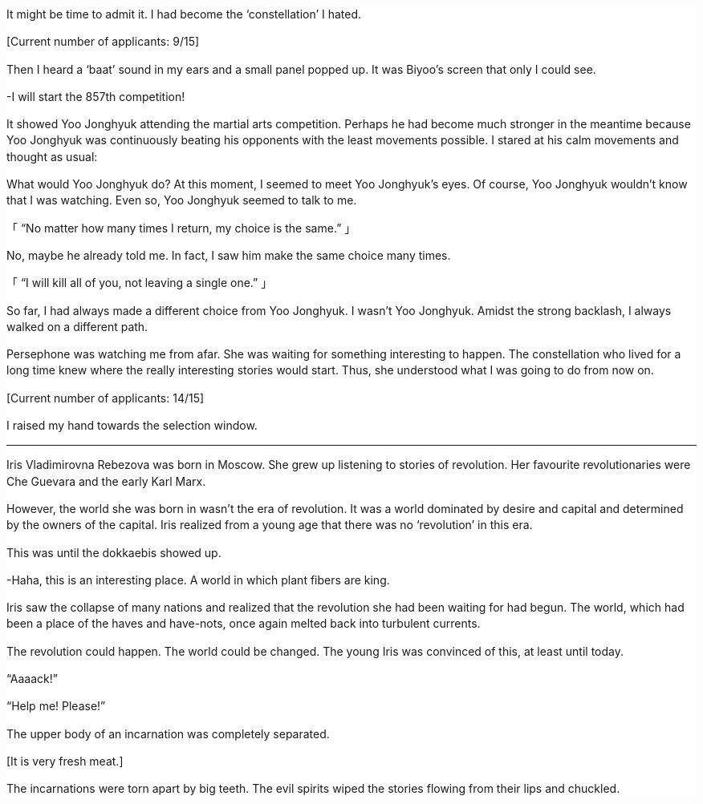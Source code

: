 It might be time to admit it. I had become the ‘constellation’ I hated.

[Current number of applicants: 9/15]

Then I heard a ‘baat’ sound in my ears and a small panel popped up. It was Biyoo’s screen that only I could see.

-I will start the 857th competition!

It showed Yoo Jonghyuk attending the martial arts competition. Perhaps he had become much stronger in the meantime because Yoo Jonghyuk was continuously beating his opponents with the least movements possible. I stared at his calm movements and thought as usual:

What would Yoo Jonghyuk do? At this moment, I seemed to meet Yoo Jonghyuk’s eyes. Of course, Yoo Jonghyuk wouldn’t know that I was watching. Even so, Yoo Jonghyuk seemed to talk to me.

「 “No matter how many times I return, my choice is the same.” 」

No, maybe he already told me. In fact, I saw him make the same choice many times.

「 “I will kill all of you, not leaving a single one.” 」

So far, I had always made a different choice from Yoo Jonghyuk. I wasn’t Yoo Jonghyuk. Amidst the strong backlash, I always walked on a different path.

Persephone was watching me from afar. She was waiting for something interesting to happen. The constellation who lived for a long time knew where the really interesting stories would start. Thus, she understood what I was going to do from now on.

[Current number of applicants: 14/15]

I raised my hand towards the selection window.

---

Iris Vladimirovna Rebezova was born in Moscow. She grew up listening to stories of revolution. Her favourite revolutionaries were Che Guevara and the early Karl Marx.

However, the world she was born in wasn’t the era of revolution. It was a world dominated by desire and capital and determined by the owners of the capital. Iris realized from a young age that there was no ‘revolution’ in this era.

This was until the dokkaebis showed up.

-Haha, this is an interesting place. A world in which plant fibers are king.

Iris saw the collapse of many nations and realized that the revolution she had been waiting for had begun. The world, which had been a place of the haves and have-nots, once again melted back into turbulent currents.

The revolution could happen. The world could be changed. The young Iris was convinced of this, at least until today.

“Aaaack!”

“Help me! Please!”

The upper body of an incarnation was completely separated.

[It is very fresh meat.]

The incarnations were torn apart by big teeth. The evil spirits wiped the stories flowing from their lips and chuckled.

